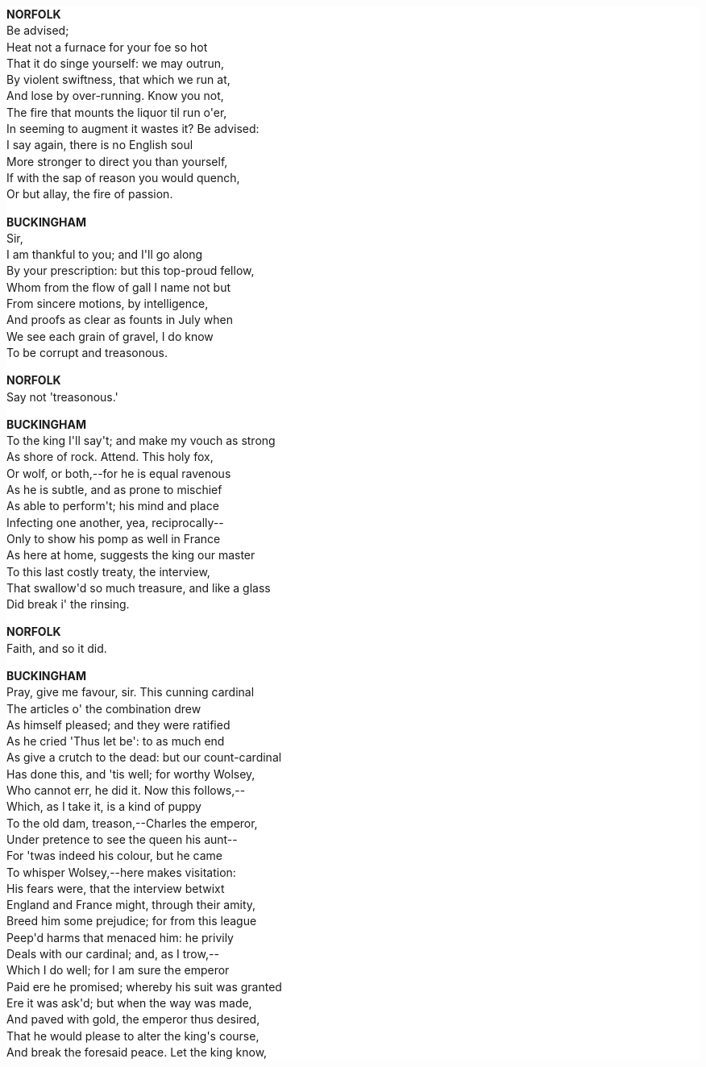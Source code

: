 **NORFOLK**  
Be advised;  
Heat not a furnace for your foe so hot  
That it do singe yourself: we may outrun,  
By violent swiftness, that which we run at,  
And lose by over-running. Know you not,  
The fire that mounts the liquor til run o'er,  
In seeming to augment it wastes it? Be advised:  
I say again, there is no English soul  
More stronger to direct you than yourself,  
If with the sap of reason you would quench,  
Or but allay, the fire of passion.  

**BUCKINGHAM**  
Sir,  
I am thankful to you; and I'll go along  
By your prescription: but this top-proud fellow,  
Whom from the flow of gall I name not but  
From sincere motions, by intelligence,  
And proofs as clear as founts in July when  
We see each grain of gravel, I do know  
To be corrupt and treasonous.  

**NORFOLK**  
Say not 'treasonous.'  

**BUCKINGHAM**  
To the king I'll say't; and make my vouch as strong  
As shore of rock. Attend. This holy fox,  
Or wolf, or both,--for he is equal ravenous  
As he is subtle, and as prone to mischief  
As able to perform't; his mind and place  
Infecting one another, yea, reciprocally--  
Only to show his pomp as well in France  
As here at home, suggests the king our master  
To this last costly treaty, the interview,  
That swallow'd so much treasure, and like a glass  
Did break i' the rinsing.  

**NORFOLK**  
Faith, and so it did.  

**BUCKINGHAM**  
Pray, give me favour, sir. This cunning cardinal  
The articles o' the combination drew  
As himself pleased; and they were ratified  
As he cried 'Thus let be': to as much end  
As give a crutch to the dead: but our count-cardinal  
Has done this, and 'tis well; for worthy Wolsey,  
Who cannot err, he did it. Now this follows,--  
Which, as I take it, is a kind of puppy  
To the old dam, treason,--Charles the emperor,  
Under pretence to see the queen his aunt--  
For 'twas indeed his colour, but he came  
To whisper Wolsey,--here makes visitation:  
His fears were, that the interview betwixt  
England and France might, through their amity,  
Breed him some prejudice; for from this league  
Peep'd harms that menaced him: he privily  
Deals with our cardinal; and, as I trow,--  
Which I do well; for I am sure the emperor  
Paid ere he promised; whereby his suit was granted  
Ere it was ask'd; but when the way was made,  
And paved with gold, the emperor thus desired,  
That he would please to alter the king's course,  
And break the foresaid peace. Let the king know,  